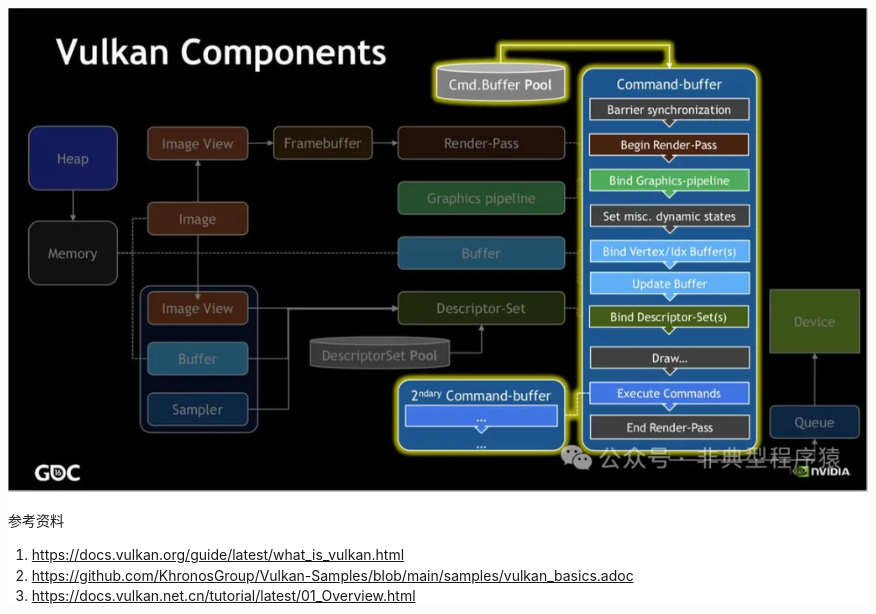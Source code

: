 ![cmd4.jpeg](./assets/640-1750606145881-54.webp)

参考资料

1. https://docs.vulkan.org/guide/latest/what_is_vulkan.html
2. https://github.com/KhronosGroup/Vulkan-Samples/blob/main/samples/vulkan_basics.adoc
3. https://docs.vulkan.net.cn/tutorial/latest/01_Overview.html